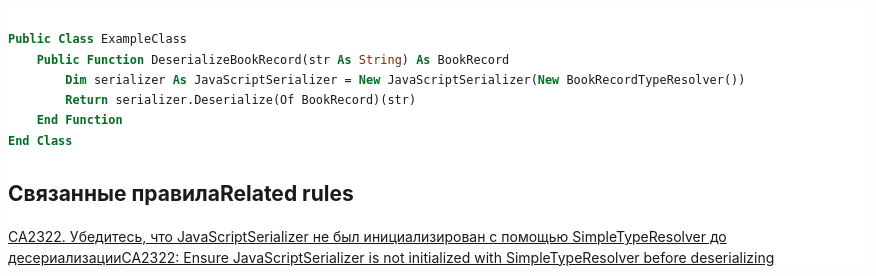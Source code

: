 ```vb

Public Class ExampleClass
    Public Function DeserializeBookRecord(str As String) As BookRecord
        Dim serializer As JavaScriptSerializer = New JavaScriptSerializer(New BookRecordTypeResolver())
        Return serializer.Deserialize(Of BookRecord)(str)
    End Function
End Class
```

## <a name="related-rules"></a><span data-ttu-id="da57c-135">Связанные правила</span><span class="sxs-lookup"><span data-stu-id="da57c-135">Related rules</span></span>

[<span data-ttu-id="da57c-136">CA2322. Убедитесь, что JavaScriptSerializer не был инициализирован с помощью SimpleTypeResolver до десериализации</span><span class="sxs-lookup"><span data-stu-id="da57c-136">CA2322: Ensure JavaScriptSerializer is not initialized with SimpleTypeResolver before deserializing</span></span>](ca2322.md)
